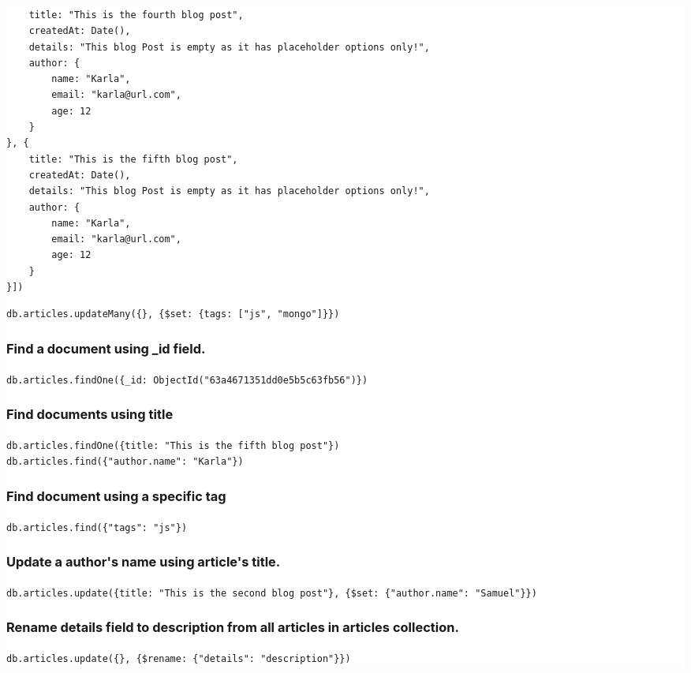 ```
    title: "This is the fourth blog post",
    createdAt: Date(),
    details: "This blog Post is empty as it has placeholder options only!",
    author: {
        name: "Karla",
        email: "karla@url.com",
        age: 12
    }
}, {
    title: "This is the fifth blog post",
    createdAt: Date(),
    details: "This blog Post is empty as it has placeholder options only!",
    author: {
        name: "Karla",
        email: "karla@url.com",
        age: 12
    }
}])
```

```
db.articles.updateMany({}, {$set: {tags: ["js", "mongo"]}})
```

### Find a document using _id field.

```
db.articles.findOne({_id: ObjectId("63a4671351dd0e5b5c63fb56")})
```

### Find documents using title

```
db.articles.findOne({title: "This is the fifth blog post"})
db.articles.find({"author.name": "Karla"})
```

### Find document using a specific tag

```
db.articles.find({"tags": "js"})
```

### Update a author's name using article's title.
```
db.articles.update({title: "This is the second blog post"}, {$set: {"author.name": "Samuel"}})
```

### Rename details field to description from all articles in articles collection.
```
db.articles.update({}, {$rename: {"details": "description"}})
```
